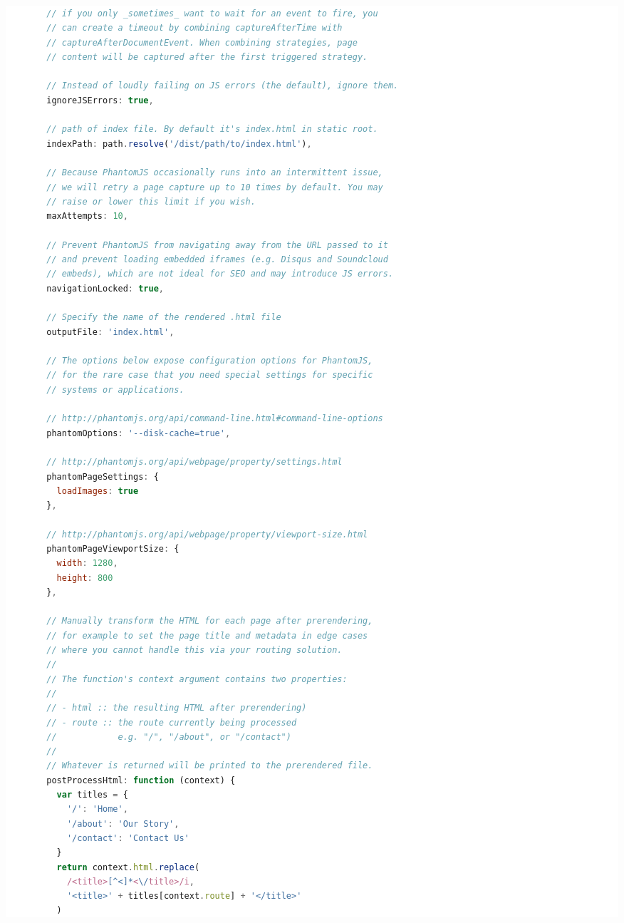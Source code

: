 ``` js
        // if you only _sometimes_ want to wait for an event to fire, you
        // can create a timeout by combining captureAfterTime with
        // captureAfterDocumentEvent. When combining strategies, page
        // content will be captured after the first triggered strategy.

        // Instead of loudly failing on JS errors (the default), ignore them.
        ignoreJSErrors: true,
        
        // path of index file. By default it's index.html in static root.
        indexPath: path.resolve('/dist/path/to/index.html'),

        // Because PhantomJS occasionally runs into an intermittent issue,
        // we will retry a page capture up to 10 times by default. You may
        // raise or lower this limit if you wish.
        maxAttempts: 10,

        // Prevent PhantomJS from navigating away from the URL passed to it
        // and prevent loading embedded iframes (e.g. Disqus and Soundcloud
        // embeds), which are not ideal for SEO and may introduce JS errors.
        navigationLocked: true,

        // Specify the name of the rendered .html file
        outputFile: 'index.html',

        // The options below expose configuration options for PhantomJS,
        // for the rare case that you need special settings for specific
        // systems or applications.

        // http://phantomjs.org/api/command-line.html#command-line-options
        phantomOptions: '--disk-cache=true',

        // http://phantomjs.org/api/webpage/property/settings.html
        phantomPageSettings: {
          loadImages: true
        },
        
        // http://phantomjs.org/api/webpage/property/viewport-size.html
        phantomPageViewportSize: {
          width: 1280,
          height: 800
        },
        
        // Manually transform the HTML for each page after prerendering,
        // for example to set the page title and metadata in edge cases
        // where you cannot handle this via your routing solution.
        //
        // The function's context argument contains two properties:
        //
        // - html :: the resulting HTML after prerendering)
        // - route :: the route currently being processed
        //            e.g. "/", "/about", or "/contact")
        //
        // Whatever is returned will be printed to the prerendered file.
        postProcessHtml: function (context) {
          var titles = {
            '/': 'Home',
            '/about': 'Our Story',
            '/contact': 'Contact Us'
          }
          return context.html.replace(
            /<title>[^<]*<\/title>/i,
            '<title>' + titles[context.route] + '</title>'
          )
```